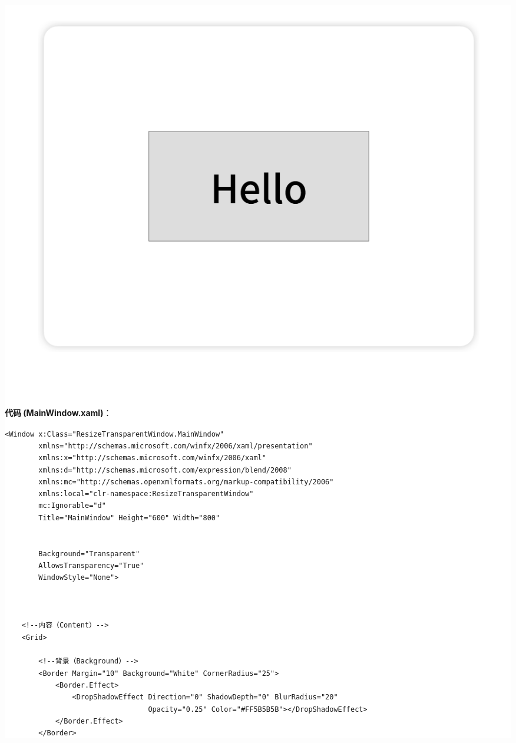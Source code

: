 ![](Image/11.png)

<br/>

**代码 (MainWindow.xaml)**：

```xaml
<Window x:Class="ResizeTransparentWindow.MainWindow"
        xmlns="http://schemas.microsoft.com/winfx/2006/xaml/presentation"
        xmlns:x="http://schemas.microsoft.com/winfx/2006/xaml"
        xmlns:d="http://schemas.microsoft.com/expression/blend/2008"
        xmlns:mc="http://schemas.openxmlformats.org/markup-compatibility/2006"
        xmlns:local="clr-namespace:ResizeTransparentWindow"
        mc:Ignorable="d"
        Title="MainWindow" Height="600" Width="800"
        

        Background="Transparent"
        AllowsTransparency="True"
        WindowStyle="None">



    <!--内容（Content）-->
    <Grid>
    
        <!--背景（Background）-->
        <Border Margin="10" Background="White" CornerRadius="25">
            <Border.Effect>
                <DropShadowEffect Direction="0" ShadowDepth="0" BlurRadius="20" 
                                  Opacity="0.25" Color="#FF5B5B5B"></DropShadowEffect>
            </Border.Effect>
        </Border>
```
